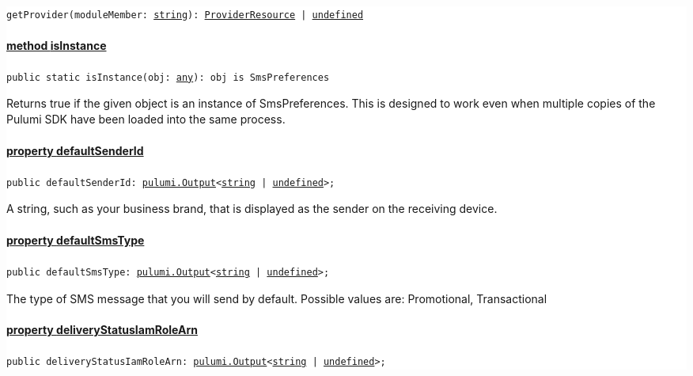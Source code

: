 
<pre class="highlight"><code><span class='kd'></span>getProvider(moduleMember: <span class='kd'><a href='https://developer.mozilla.org/en-US/docs/Web/JavaScript/Reference/Global_Objects/String'>string</a></span>): <a href='/docs/reference/pkg/nodejs/pulumi/pulumi/#ProviderResource'>ProviderResource</a> | <span class='kd'><a href='https://developer.mozilla.org/en-US/docs/Web/JavaScript/Reference/Global_Objects/undefined'>undefined</a></span></code></pre>

<h4 class="pdoc-member-header" id="SmsPreferences-isInstance">
<a class="pdoc-child-name" href="https://github.com/pulumi/pulumi-aws/blob/{{< param git_sha >}}/sdk/nodejs/sns/smsPreferences.ts#L41">method <b>isInstance</b></a>
</h4>


<pre class="highlight"><code><span class='kd'>public static </span>isInstance(obj: <span class='kd'><a href='https://www.typescriptlang.org/docs/handbook/basic-types.html#any'>any</a></span>): obj is SmsPreferences</code></pre>


Returns true if the given object is an instance of SmsPreferences.  This is designed to work even
when multiple copies of the Pulumi SDK have been loaded into the same process.

<h4 class="pdoc-member-header" id="SmsPreferences-defaultSenderId">
<a class="pdoc-child-name" href="https://github.com/pulumi/pulumi-aws/blob/{{< param git_sha >}}/sdk/nodejs/sns/smsPreferences.ts#L51">property <b>defaultSenderId</b></a>
</h4>

<pre class="highlight"><code><span class='kd'>public </span>defaultSenderId: <a href='/docs/reference/pkg/nodejs/pulumi/pulumi/#Output'>pulumi.Output</a>&lt;<span class='kd'><a href='https://developer.mozilla.org/en-US/docs/Web/JavaScript/Reference/Global_Objects/String'>string</a></span> | <span class='kd'><a href='https://developer.mozilla.org/en-US/docs/Web/JavaScript/Reference/Global_Objects/undefined'>undefined</a></span>&gt;;</code></pre>

A string, such as your business brand, that is displayed as the sender on the receiving device.

<h4 class="pdoc-member-header" id="SmsPreferences-defaultSmsType">
<a class="pdoc-child-name" href="https://github.com/pulumi/pulumi-aws/blob/{{< param git_sha >}}/sdk/nodejs/sns/smsPreferences.ts#L55">property <b>defaultSmsType</b></a>
</h4>

<pre class="highlight"><code><span class='kd'>public </span>defaultSmsType: <a href='/docs/reference/pkg/nodejs/pulumi/pulumi/#Output'>pulumi.Output</a>&lt;<span class='kd'><a href='https://developer.mozilla.org/en-US/docs/Web/JavaScript/Reference/Global_Objects/String'>string</a></span> | <span class='kd'><a href='https://developer.mozilla.org/en-US/docs/Web/JavaScript/Reference/Global_Objects/undefined'>undefined</a></span>&gt;;</code></pre>

The type of SMS message that you will send by default. Possible values are: Promotional, Transactional

<h4 class="pdoc-member-header" id="SmsPreferences-deliveryStatusIamRoleArn">
<a class="pdoc-child-name" href="https://github.com/pulumi/pulumi-aws/blob/{{< param git_sha >}}/sdk/nodejs/sns/smsPreferences.ts#L59">property <b>deliveryStatusIamRoleArn</b></a>
</h4>

<pre class="highlight"><code><span class='kd'>public </span>deliveryStatusIamRoleArn: <a href='/docs/reference/pkg/nodejs/pulumi/pulumi/#Output'>pulumi.Output</a>&lt;<span class='kd'><a href='https://developer.mozilla.org/en-US/docs/Web/JavaScript/Reference/Global_Objects/String'>string</a></span> | <span class='kd'><a href='https://developer.mozilla.org/en-US/docs/Web/JavaScript/Reference/Global_Objects/undefined'>undefined</a></span>&gt;;</code></pre>

